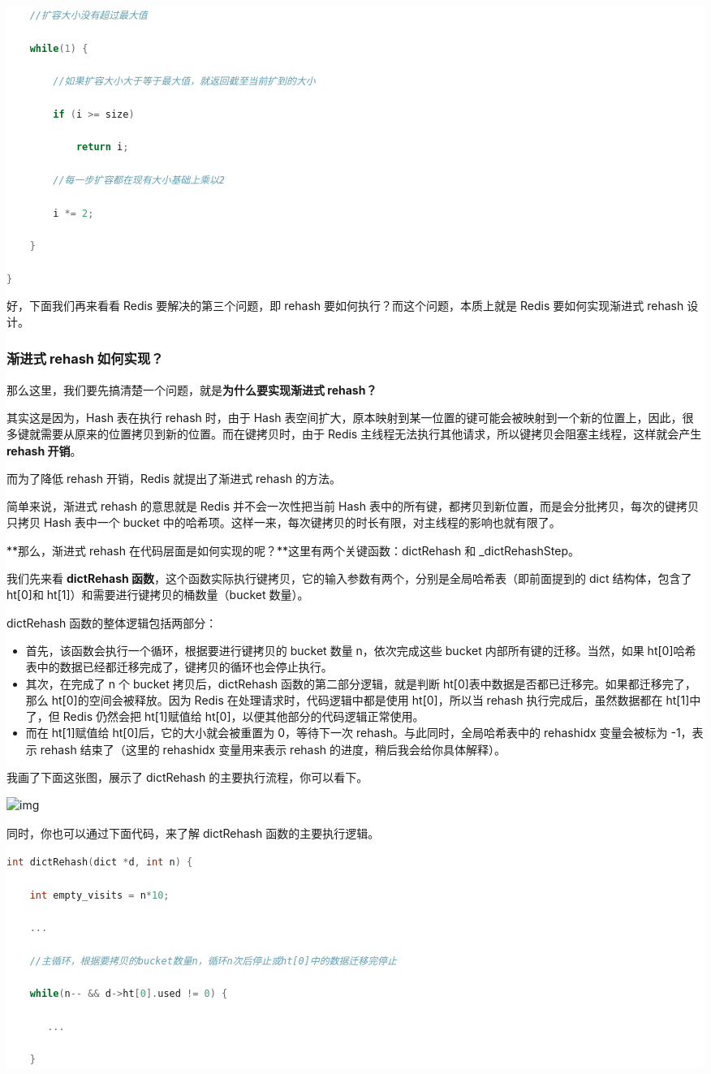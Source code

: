 ```c
    //扩容大小没有超过最大值

    while(1) {

        //如果扩容大小大于等于最大值，就返回截至当前扩到的大小

        if (i >= size)

            return i;

        //每一步扩容都在现有大小基础上乘以2

        i *= 2;

    }

}
```

好，下面我们再来看看 Redis 要解决的第三个问题，即 rehash 要如何执行？而这个问题，本质上就是 Redis 要如何实现渐进式 rehash 设计。

### 渐进式 rehash 如何实现？

那么这里，我们要先搞清楚一个问题，就是**为什么要实现渐进式 rehash？**

其实这是因为，Hash 表在执行 rehash 时，由于 Hash 表空间扩大，原本映射到某一位置的键可能会被映射到一个新的位置上，因此，很多键就需要从原来的位置拷贝到新的位置。而在键拷贝时，由于 Redis 主线程无法执行其他请求，所以键拷贝会阻塞主线程，这样就会产生 **rehash 开销**。

而为了降低 rehash 开销，Redis 就提出了渐进式 rehash 的方法。

简单来说，渐进式 rehash 的意思就是 Redis 并不会一次性把当前 Hash 表中的所有键，都拷贝到新位置，而是会分批拷贝，每次的键拷贝只拷贝 Hash 表中一个 bucket 中的哈希项。这样一来，每次键拷贝的时长有限，对主线程的影响也就有限了。

**那么，渐进式 rehash 在代码层面是如何实现的呢？**这里有两个关键函数：dictRehash 和 _dictRehashStep。

我们先来看 **dictRehash 函数**，这个函数实际执行键拷贝，它的输入参数有两个，分别是全局哈希表（即前面提到的 dict 结构体，包含了 ht[0]和 ht[1]）和需要进行键拷贝的桶数量（bucket 数量）。

dictRehash 函数的整体逻辑包括两部分：

- 首先，该函数会执行一个循环，根据要进行键拷贝的 bucket 数量 n，依次完成这些 bucket 内部所有键的迁移。当然，如果 ht[0]哈希表中的数据已经都迁移完成了，键拷贝的循环也会停止执行。
- 其次，在完成了 n 个 bucket 拷贝后，dictRehash 函数的第二部分逻辑，就是判断 ht[0]表中数据是否都已迁移完。如果都迁移完了，那么 ht[0]的空间会被释放。因为 Redis 在处理请求时，代码逻辑中都是使用 ht[0]，所以当 rehash 执行完成后，虽然数据都在 ht[1]中了，但 Redis 仍然会把 ht[1]赋值给 ht[0]，以便其他部分的代码逻辑正常使用。
- 而在 ht[1]赋值给 ht[0]后，它的大小就会被重置为 0，等待下一次 rehash。与此同时，全局哈希表中的 rehashidx 变量会被标为 -1，表示 rehash 结束了（这里的 rehashidx 变量用来表示 rehash 的进度，稍后我会给你具体解释）。

我画了下面这张图，展示了 dictRehash 的主要执行流程，你可以看下。

![img](https://typora-imagehost-1308499275.cos.ap-shanghai.myqcloud.com/2022-11/e54b90dc143ba7e6eae2cda418ce20d1.jpg)

同时，你也可以通过下面代码，来了解 dictRehash 函数的主要执行逻辑。

```c
int dictRehash(dict *d, int n) {

    int empty_visits = n*10;

    ...

    //主循环，根据要拷贝的bucket数量n，循环n次后停止或ht[0]中的数据迁移完停止

    while(n-- && d->ht[0].used != 0) {

       ...

    }
```